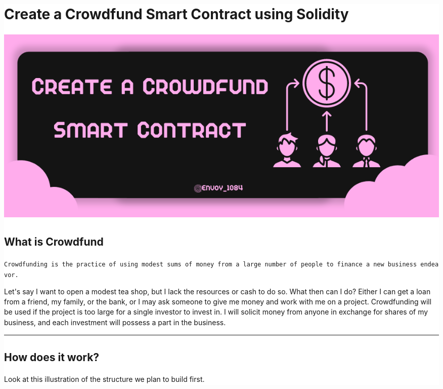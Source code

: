 # Create a Crowdfund Smart Contract using Solidity

<img src="./assets/cover.png">

## What is Crowdfund

`Crowdfunding is the practice of using modest sums of money from a large number of people to finance a new business endeavor.`

Let's say I want to open a modest tea shop, but I lack the resources or cash to do so. What then can I do?
Either I can get a loan from a friend, my family, or the bank, or I may ask someone to give me money and work with me on a project. Crowdfunding will be used if the project is too large for a single investor to invest in. I will solicit money from anyone in exchange for shares of my business, and each investment will possess a part in the business.

---

## How does it work?

Look at this illustration of the structure we plan to build first.
